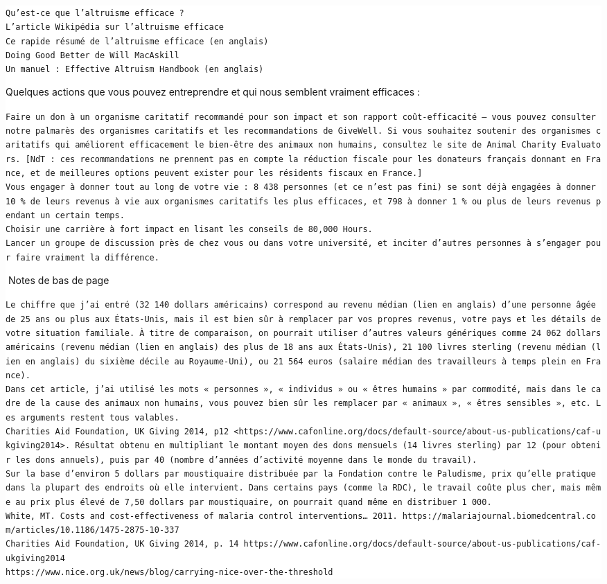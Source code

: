     Qu’est-ce que l’altruisme efficace ?
    L’article Wikipédia sur l’altruisme efficace
    Ce rapide résumé de l’altruisme efficace (en anglais)
    Doing Good Better de Will MacAskill
    Un manuel : Effective Altruism Handbook (en anglais)

Quelques actions que vous pouvez entreprendre et qui nous semblent vraiment efficaces :

    Faire un don à un organisme caritatif recommandé pour son impact et son rapport coût-efficacité — vous pouvez consulter notre palmarès des organismes caritatifs et les recommandations de GiveWell. Si vous souhaitez soutenir des organismes caritatifs qui améliorent efficacement le bien-être des animaux non humains, consultez le site de Animal Charity Evaluators. [NdT : ces recommandations ne prennent pas en compte la réduction fiscale pour les donateurs français donnant en France, et de meilleures options peuvent exister pour les résidents fiscaux en France.]
    Vous engager à donner tout au long de votre vie : 8 438 personnes (et ce n’est pas fini) se sont déjà engagées à donner 10 % de leurs revenus à vie aux organismes caritatifs les plus efficaces, et 798 à donner 1 % ou plus de leurs revenus pendant un certain temps.
    Choisir une carrière à fort impact en lisant les conseils de 80,000 Hours.
    Lancer un groupe de discussion près de chez vous ou dans votre université, et inciter d’autres personnes à s’engager pour faire vraiment la différence.

‍
Notes de bas de page

    Le chiffre que j’ai entré (32 140 dollars américains) correspond au revenu médian (lien en anglais) d’une personne âgée de 25 ans ou plus aux États-Unis, mais il est bien sûr à remplacer par vos propres revenus, votre pays et les détails de votre situation familiale. À titre de comparaison, on pourrait utiliser d’autres valeurs génériques comme 24 062 dollars américains (revenu médian (lien en anglais) des plus de 18 ans aux États-Unis), 21 100 livres sterling (revenu médian (lien en anglais) du sixième décile au Royaume-Uni), ou 21 564 euros (salaire médian des travailleurs à temps plein en France).
    Dans cet article, j’ai utilisé les mots « personnes », « individus » ou « êtres humains » par commodité, mais dans le cadre de la cause des animaux non humains, vous pouvez bien sûr les remplacer par « animaux », « êtres sensibles », etc. Les arguments restent tous valables.
    Charities Aid Foundation, UK Giving 2014, p12 <https://www.cafonline.org/docs/default-source/about-us-publications/caf-ukgiving2014>. Résultat obtenu en multipliant le montant moyen des dons mensuels (14 livres sterling) par 12 (pour obtenir les dons annuels), puis par 40 (nombre d’années d’activité moyenne dans le monde du travail).
    Sur la base d’environ 5 dollars par moustiquaire distribuée par la Fondation contre le Paludisme, prix qu’elle pratique dans la plupart des endroits où elle intervient. Dans certains pays (comme la RDC), le travail coûte plus cher, mais même au prix plus élevé de 7,50 dollars par moustiquaire, on pourrait quand même en distribuer 1 000.
    White, MT. Costs and cost-effectiveness of malaria control interventions… 2011. https://malariajournal.biomedcentral.com/articles/10.1186/1475-2875-10-337
    Charities Aid Foundation, UK Giving 2014, p. 14 https://www.cafonline.org/docs/default-source/about-us-publications/caf-ukgiving2014
    https://www.nice.org.uk/news/blog/carrying-nice-over-the-threshold